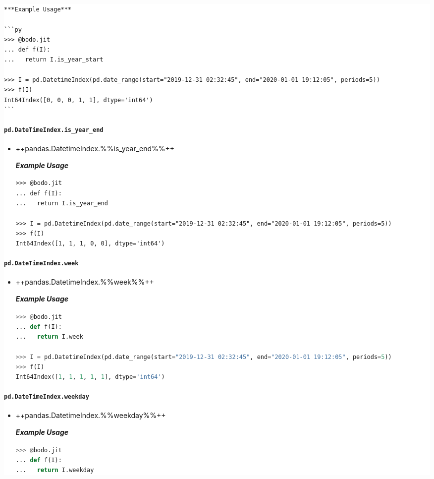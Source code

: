     ***Example Usage***

    ```py
    >>> @bodo.jit
    ... def f(I):
    ...   return I.is_year_start

    >>> I = pd.DatetimeIndex(pd.date_range(start="2019-12-31 02:32:45", end="2020-01-01 19:12:05", periods=5))
    >>> f(I)
    Int64Index([0, 0, 0, 1, 1], dtype='int64')
    ```
    
    
#### `pd.DateTimeIndex.is_year_end`

-   ++pandas.DatetimeIndex.%%is_year_end%%++

    ***Example Usage***

    ```
    >>> @bodo.jit
    ... def f(I):
    ...   return I.is_year_end

    >>> I = pd.DatetimeIndex(pd.date_range(start="2019-12-31 02:32:45", end="2020-01-01 19:12:05", periods=5))
    >>> f(I)
    Int64Index([1, 1, 1, 0, 0], dtype='int64')
    ```

#### `pd.DateTimeIndex.week`

-   ++pandas.DatetimeIndex.%%week%%++

    ***Example Usage***

    ```py
    >>> @bodo.jit
    ... def f(I):
    ...   return I.week

    >>> I = pd.DatetimeIndex(pd.date_range(start="2019-12-31 02:32:45", end="2020-01-01 19:12:05", periods=5))
    >>> f(I)
    Int64Index([1, 1, 1, 1, 1], dtype='int64')
    ```

#### `pd.DateTimeIndex.weekday`

-   ++pandas.DatetimeIndex.%%weekday%%++

    ***Example Usage***

    ```py
    >>> @bodo.jit
    ... def f(I):
    ...   return I.weekday

